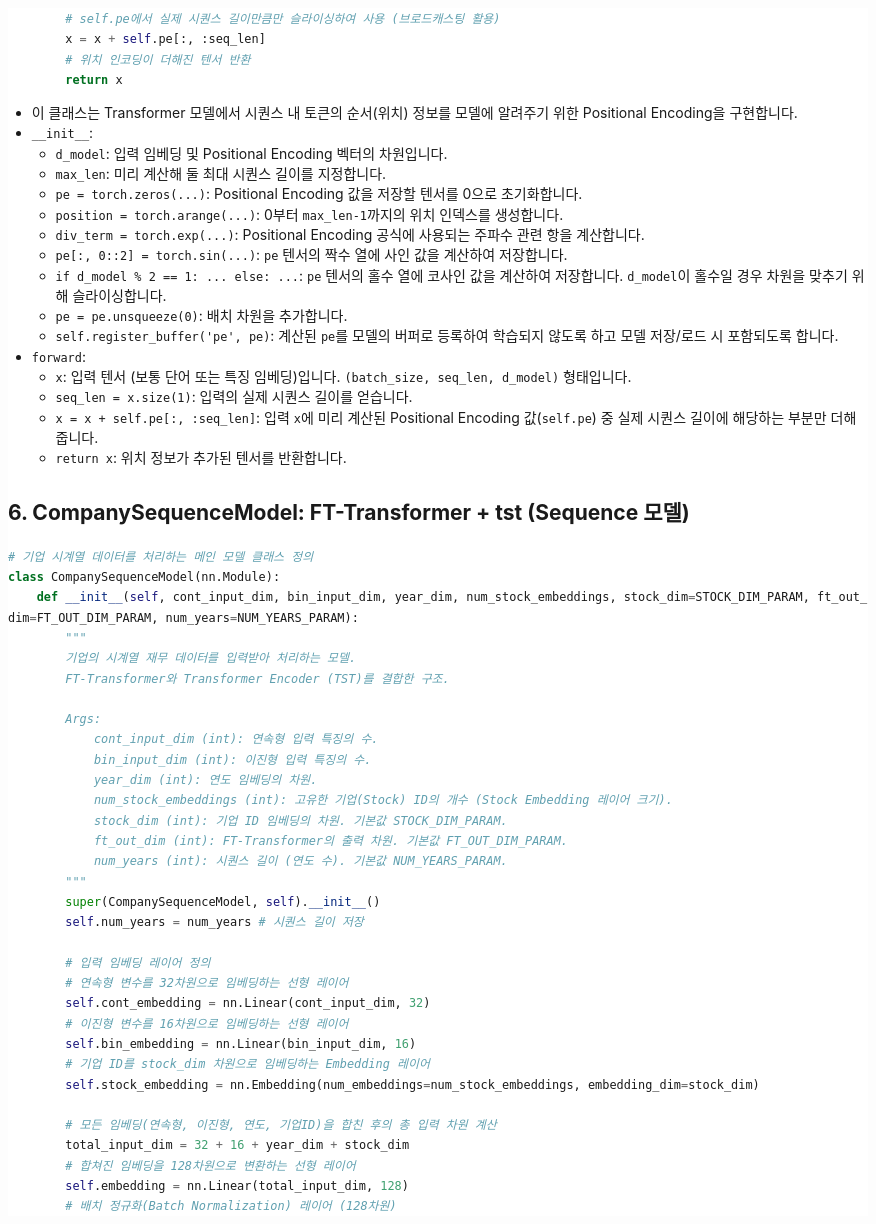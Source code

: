 ```python
        # self.pe에서 실제 시퀀스 길이만큼만 슬라이싱하여 사용 (브로드캐스팅 활용)
        x = x + self.pe[:, :seq_len]
        # 위치 인코딩이 더해진 텐서 반환
        return x
```

- 이 클래스는 Transformer 모델에서 시퀀스 내 토큰의 순서(위치) 정보를 모델에 알려주기 위한 Positional Encoding을 구현합니다.
- `__init__`:
    - `d_model`: 입력 임베딩 및 Positional Encoding 벡터의 차원입니다.
    - `max_len`: 미리 계산해 둘 최대 시퀀스 길이를 지정합니다.
    - `pe = torch.zeros(...)`: Positional Encoding 값을 저장할 텐서를 0으로 초기화합니다.
    - `position = torch.arange(...)`: 0부터 `max_len-1`까지의 위치 인덱스를 생성합니다.
    - `div_term = torch.exp(...)`: Positional Encoding 공식에 사용되는 주파수 관련 항을 계산합니다.
    - `pe[:, 0::2] = torch.sin(...)`: `pe` 텐서의 짝수 열에 사인 값을 계산하여 저장합니다.
    - `if d_model % 2 == 1: ... else: ...`: `pe` 텐서의 홀수 열에 코사인 값을 계산하여 저장합니다. `d_model`이 홀수일 경우 차원을 맞추기 위해 슬라이싱합니다.
    - `pe = pe.unsqueeze(0)`: 배치 차원을 추가합니다.
    - `self.register_buffer('pe', pe)`: 계산된 `pe`를 모델의 버퍼로 등록하여 학습되지 않도록 하고 모델 저장/로드 시 포함되도록 합니다.
- `forward`:
    - `x`: 입력 텐서 (보통 단어 또는 특징 임베딩)입니다. `(batch_size, seq_len, d_model)` 형태입니다.
    - `seq_len = x.size(1)`: 입력의 실제 시퀀스 길이를 얻습니다.
    - `x = x + self.pe[:, :seq_len]`: 입력 `x`에 미리 계산된 Positional Encoding 값(`self.pe`) 중 실제 시퀀스 길이에 해당하는 부분만 더해줍니다.
    - `return x`: 위치 정보가 추가된 텐서를 반환합니다.

## 6. CompanySequenceModel: FT-Transformer + tst (Sequence 모델)

```python
# 기업 시계열 데이터를 처리하는 메인 모델 클래스 정의
class CompanySequenceModel(nn.Module):
    def __init__(self, cont_input_dim, bin_input_dim, year_dim, num_stock_embeddings, stock_dim=STOCK_DIM_PARAM, ft_out_dim=FT_OUT_DIM_PARAM, num_years=NUM_YEARS_PARAM):
        """
        기업의 시계열 재무 데이터를 입력받아 처리하는 모델.
        FT-Transformer와 Transformer Encoder (TST)를 결합한 구조.

        Args:
            cont_input_dim (int): 연속형 입력 특징의 수.
            bin_input_dim (int): 이진형 입력 특징의 수.
            year_dim (int): 연도 임베딩의 차원.
            num_stock_embeddings (int): 고유한 기업(Stock) ID의 개수 (Stock Embedding 레이어 크기).
            stock_dim (int): 기업 ID 임베딩의 차원. 기본값 STOCK_DIM_PARAM.
            ft_out_dim (int): FT-Transformer의 출력 차원. 기본값 FT_OUT_DIM_PARAM.
            num_years (int): 시퀀스 길이 (연도 수). 기본값 NUM_YEARS_PARAM.
        """
        super(CompanySequenceModel, self).__init__()
        self.num_years = num_years # 시퀀스 길이 저장

        # 입력 임베딩 레이어 정의
        # 연속형 변수를 32차원으로 임베딩하는 선형 레이어
        self.cont_embedding = nn.Linear(cont_input_dim, 32)
        # 이진형 변수를 16차원으로 임베딩하는 선형 레이어
        self.bin_embedding = nn.Linear(bin_input_dim, 16)
        # 기업 ID를 stock_dim 차원으로 임베딩하는 Embedding 레이어
        self.stock_embedding = nn.Embedding(num_embeddings=num_stock_embeddings, embedding_dim=stock_dim)

        # 모든 임베딩(연속형, 이진형, 연도, 기업ID)을 합친 후의 총 입력 차원 계산
        total_input_dim = 32 + 16 + year_dim + stock_dim
        # 합쳐진 임베딩을 128차원으로 변환하는 선형 레이어
        self.embedding = nn.Linear(total_input_dim, 128)
        # 배치 정규화(Batch Normalization) 레이어 (128차원)
```